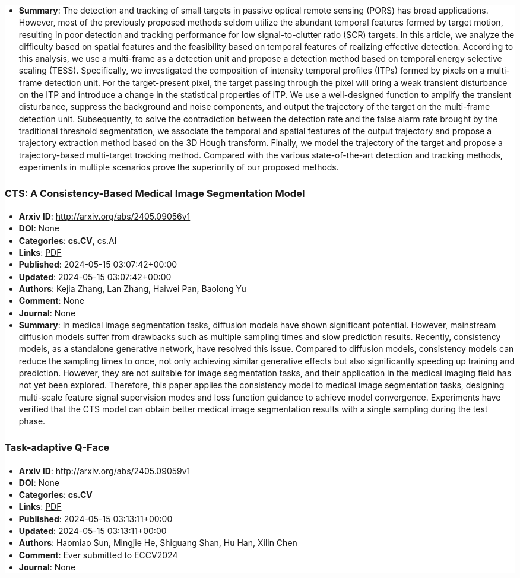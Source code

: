 - **Summary**: The detection and tracking of small targets in passive optical remote sensing (PORS) has broad applications. However, most of the previously proposed methods seldom utilize the abundant temporal features formed by target motion, resulting in poor detection and tracking performance for low signal-to-clutter ratio (SCR) targets. In this article, we analyze the difficulty based on spatial features and the feasibility based on temporal features of realizing effective detection. According to this analysis, we use a multi-frame as a detection unit and propose a detection method based on temporal energy selective scaling (TESS). Specifically, we investigated the composition of intensity temporal profiles (ITPs) formed by pixels on a multi-frame detection unit. For the target-present pixel, the target passing through the pixel will bring a weak transient disturbance on the ITP and introduce a change in the statistical properties of ITP. We use a well-designed function to amplify the transient disturbance, suppress the background and noise components, and output the trajectory of the target on the multi-frame detection unit. Subsequently, to solve the contradiction between the detection rate and the false alarm rate brought by the traditional threshold segmentation, we associate the temporal and spatial features of the output trajectory and propose a trajectory extraction method based on the 3D Hough transform. Finally, we model the trajectory of the target and propose a trajectory-based multi-target tracking method. Compared with the various state-of-the-art detection and tracking methods, experiments in multiple scenarios prove the superiority of our proposed methods.



### CTS: A Consistency-Based Medical Image Segmentation Model
- **Arxiv ID**: http://arxiv.org/abs/2405.09056v1
- **DOI**: None
- **Categories**: **cs.CV**, cs.AI
- **Links**: [PDF](http://arxiv.org/pdf/2405.09056v1)
- **Published**: 2024-05-15 03:07:42+00:00
- **Updated**: 2024-05-15 03:07:42+00:00
- **Authors**: Kejia Zhang, Lan Zhang, Haiwei Pan, Baolong Yu
- **Comment**: None
- **Journal**: None
- **Summary**: In medical image segmentation tasks, diffusion models have shown significant potential. However, mainstream diffusion models suffer from drawbacks such as multiple sampling times and slow prediction results. Recently, consistency models, as a standalone generative network, have resolved this issue. Compared to diffusion models, consistency models can reduce the sampling times to once, not only achieving similar generative effects but also significantly speeding up training and prediction. However, they are not suitable for image segmentation tasks, and their application in the medical imaging field has not yet been explored. Therefore, this paper applies the consistency model to medical image segmentation tasks, designing multi-scale feature signal supervision modes and loss function guidance to achieve model convergence. Experiments have verified that the CTS model can obtain better medical image segmentation results with a single sampling during the test phase.



### Task-adaptive Q-Face
- **Arxiv ID**: http://arxiv.org/abs/2405.09059v1
- **DOI**: None
- **Categories**: **cs.CV**
- **Links**: [PDF](http://arxiv.org/pdf/2405.09059v1)
- **Published**: 2024-05-15 03:13:11+00:00
- **Updated**: 2024-05-15 03:13:11+00:00
- **Authors**: Haomiao Sun, Mingjie He, Shiguang Shan, Hu Han, Xilin Chen
- **Comment**: Ever submitted to ECCV2024
- **Journal**: None
